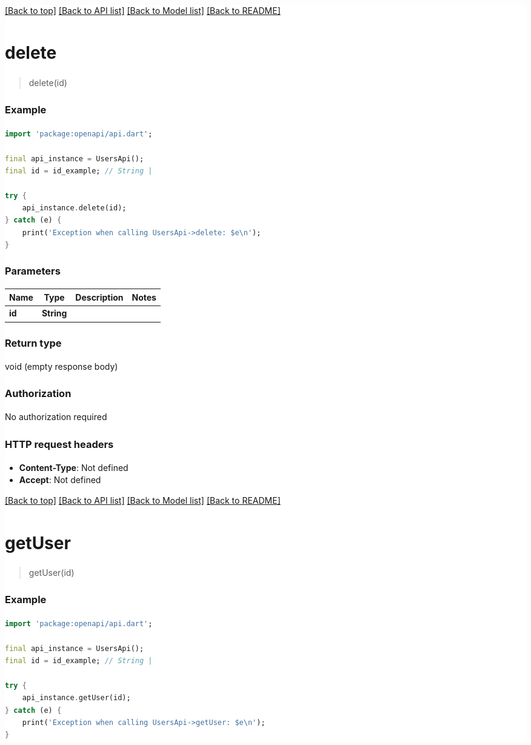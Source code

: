 [[Back to top]](#) [[Back to API list]](../README.md#documentation-for-api-endpoints) [[Back to Model list]](../README.md#documentation-for-models) [[Back to README]](../README.md)

# **delete**
> delete(id)



### Example
```dart
import 'package:openapi/api.dart';

final api_instance = UsersApi();
final id = id_example; // String | 

try {
    api_instance.delete(id);
} catch (e) {
    print('Exception when calling UsersApi->delete: $e\n');
}
```

### Parameters

Name | Type | Description  | Notes
------------- | ------------- | ------------- | -------------
 **id** | **String**|  | 

### Return type

void (empty response body)

### Authorization

No authorization required

### HTTP request headers

 - **Content-Type**: Not defined
 - **Accept**: Not defined

[[Back to top]](#) [[Back to API list]](../README.md#documentation-for-api-endpoints) [[Back to Model list]](../README.md#documentation-for-models) [[Back to README]](../README.md)

# **getUser**
> getUser(id)



### Example
```dart
import 'package:openapi/api.dart';

final api_instance = UsersApi();
final id = id_example; // String | 

try {
    api_instance.getUser(id);
} catch (e) {
    print('Exception when calling UsersApi->getUser: $e\n');
}
```
